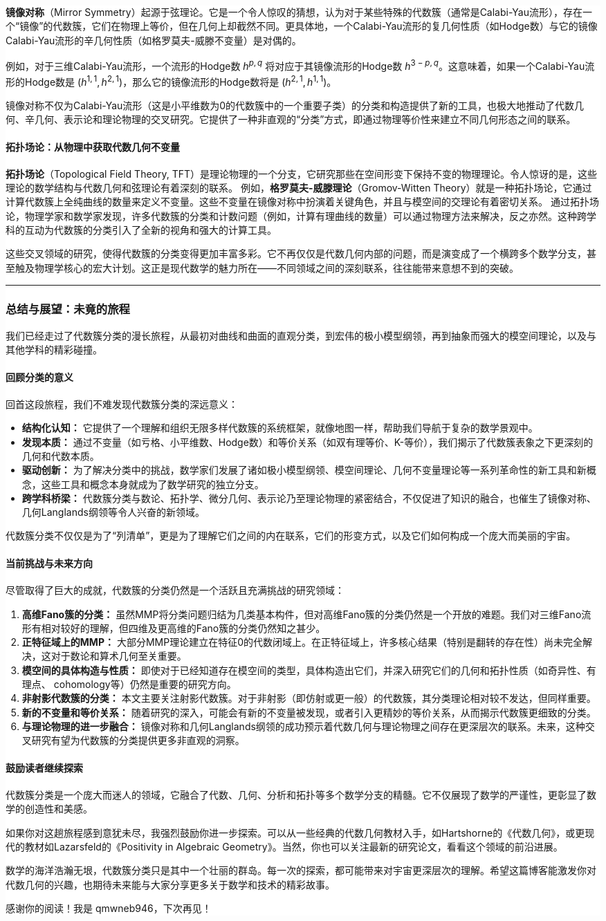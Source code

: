 **镜像对称**（Mirror Symmetry）起源于弦理论。它是一个令人惊叹的猜想，认为对于某些特殊的代数簇（通常是Calabi-Yau流形），存在一个“镜像”的代数簇，它们在物理上等价，但在几何上却截然不同。更具体地，一个Calabi-Yau流形的复几何性质（如Hodge数）与它的镜像Calabi-Yau流形的辛几何性质（如格罗莫夫-威滕不变量）是对偶的。

例如，对于三维Calabi-Yau流形，一个流形的Hodge数 $h^{p,q}$ 将对应于其镜像流形的Hodge数 $h^{3-p,q}$。这意味着，如果一个Calabi-Yau流形的Hodge数是 $(h^{1,1}, h^{2,1})$，那么它的镜像流形的Hodge数将是 $(h^{2,1}, h^{1,1})$。

镜像对称不仅为Calabi-Yau流形（这是小平维数为0的代数簇中的一个重要子类）的分类和构造提供了新的工具，也极大地推动了代数几何、辛几何、表示论和理论物理的交叉研究。它提供了一种非直观的“分类”方式，即通过物理等价性来建立不同几何形态之间的联系。

#### 拓扑场论：从物理中获取代数几何不变量

**拓扑场论**（Topological Field Theory, TFT）是理论物理的一个分支，它研究那些在空间形变下保持不变的物理理论。令人惊讶的是，这些理论的数学结构与代数几何和弦理论有着深刻的联系。
例如，**格罗莫夫-威滕理论**（Gromov-Witten Theory）就是一种拓扑场论，它通过计算代数簇上全纯曲线的数量来定义不变量。这些不变量在镜像对称中扮演着关键角色，并且与模空间的交理论有着密切关系。
通过拓扑场论，物理学家和数学家发现，许多代数簇的分类和计数问题（例如，计算有理曲线的数量）可以通过物理方法来解决，反之亦然。这种跨学科的互动为代数簇的分类引入了全新的视角和强大的计算工具。

这些交叉领域的研究，使得代数簇的分类变得更加丰富多彩。它不再仅仅是代数几何内部的问题，而是演变成了一个横跨多个数学分支，甚至触及物理学核心的宏大计划。这正是现代数学的魅力所在——不同领域之间的深刻联系，往往能带来意想不到的突破。

---

### 总结与展望：未竟的旅程

我们已经走过了代数簇分类的漫长旅程，从最初对曲线和曲面的直观分类，到宏伟的极小模型纲领，再到抽象而强大的模空间理论，以及与其他学科的精彩碰撞。

#### 回顾分类的意义

回首这段旅程，我们不难发现代数簇分类的深远意义：
*   **结构化认知：** 它提供了一个理解和组织无限多样代数簇的系统框架，就像地图一样，帮助我们导航于复杂的数学景观中。
*   **发现本质：** 通过不变量（如亏格、小平维数、Hodge数）和等价关系（如双有理等价、K-等价），我们揭示了代数簇表象之下更深刻的几何和代数本质。
*   **驱动创新：** 为了解决分类中的挑战，数学家们发展了诸如极小模型纲领、模空间理论、几何不变量理论等一系列革命性的新工具和新概念，这些工具和概念本身就成为了数学研究的独立分支。
*   **跨学科桥梁：** 代数簇分类与数论、拓扑学、微分几何、表示论乃至理论物理的紧密结合，不仅促进了知识的融合，也催生了镜像对称、几何Langlands纲领等令人兴奋的新领域。

代数簇分类不仅仅是为了“列清单”，更是为了理解它们之间的内在联系，它们的形变方式，以及它们如何构成一个庞大而美丽的宇宙。

#### 当前挑战与未来方向

尽管取得了巨大的成就，代数簇的分类仍然是一个活跃且充满挑战的研究领域：

1.  **高维Fano簇的分类：** 虽然MMP将分类问题归结为几类基本构件，但对高维Fano簇的分类仍然是一个开放的难题。我们对三维Fano流形有相对较好的理解，但四维及更高维的Fano簇的分类仍然知之甚少。
2.  **正特征域上的MMP：** 大部分MMP理论建立在特征0的代数闭域上。在正特征域上，许多核心结果（特别是翻转的存在性）尚未完全解决，这对于数论和算术几何至关重要。
3.  **模空间的具体构造与性质：** 即使对于已经知道存在模空间的类型，具体构造出它们，并深入研究它们的几何和拓扑性质（如奇异性、有理点、 cohomology等）仍然是重要的研究方向。
4.  **非射影代数簇的分类：** 本文主要关注射影代数簇。对于非射影（即仿射或更一般）的代数簇，其分类理论相对较不发达，但同样重要。
5.  **新的不变量和等价关系：** 随着研究的深入，可能会有新的不变量被发现，或者引入更精妙的等价关系，从而揭示代数簇更细致的分类。
6.  **与理论物理的进一步融合：** 镜像对称和几何Langlands纲领的成功预示着代数几何与理论物理之间存在更深层次的联系。未来，这种交叉研究有望为代数簇的分类提供更多非直观的洞察。

#### 鼓励读者继续探索

代数簇分类是一个庞大而迷人的领域，它融合了代数、几何、分析和拓扑等多个数学分支的精髓。它不仅展现了数学的严谨性，更彰显了数学的创造性和美感。

如果你对这趟旅程感到意犹未尽，我强烈鼓励你进一步探索。可以从一些经典的代数几何教材入手，如Hartshorne的《代数几何》，或更现代的教材如Lazarsfeld的《Positivity in Algebraic Geometry》。当然，你也可以关注最新的研究论文，看看这个领域的前沿进展。

数学的海洋浩瀚无垠，代数簇分类只是其中一个壮丽的群岛。每一次的探索，都可能带来对宇宙更深层次的理解。希望这篇博客能激发你对代数几何的兴趣，也期待未来能与大家分享更多关于数学和技术的精彩故事。

感谢你的阅读！我是 qmwneb946，下次再见！
